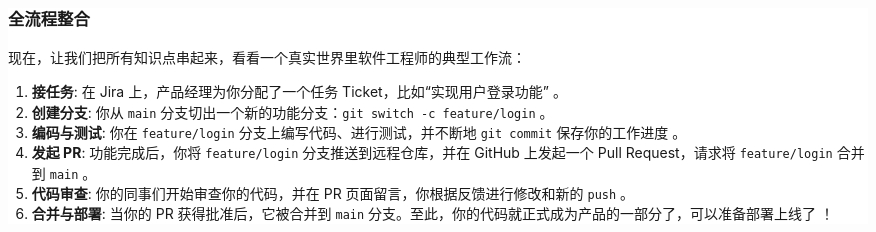
### 全流程整合

现在，让我们把所有知识点串起来，看看一个真实世界里软件工程师的典型工作流：

1. **接任务**: 在 Jira 上，产品经理为你分配了一个任务 Ticket，比如“实现用户登录功能” 。
2. **创建分支**: 你从 `main` 分支切出一个新的功能分支：`git switch -c feature/login` 。
3. **编码与测试**: 你在 `feature/login` 分支上编写代码、进行测试，并不断地 `git commit` 保存你的工作进度 。
4. **发起 PR**: 功能完成后，你将 `feature/login` 分支推送到远程仓库，并在 GitHub 上发起一个 Pull Request，请求将 `feature/login` 合并到 `main` 。
5. **代码审查**: 你的同事们开始审查你的代码，并在 PR 页面留言，你根据反馈进行修改和新的 `push` 。
6. **合并与部署**: 当你的 PR 获得批准后，它被合并到 `main` 分支。至此，你的代码就正式成为产品的一部分了，可以准备部署上线了 ！